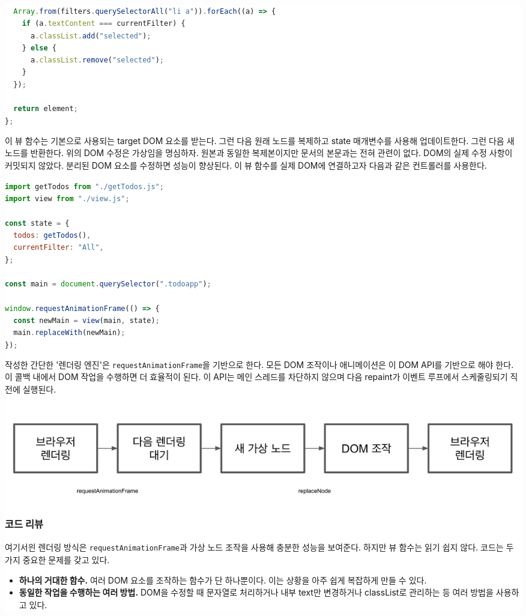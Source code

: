 ```js title="TodoMVC 렌더링 함수의 첫 번째 버전"
  Array.from(filters.querySelectorAll("li a")).forEach((a) => {
    if (a.textContent === currentFilter) {
      a.classList.add("selected");
    } else {
      a.classList.remove("selected");
    }
  });

  return element;
};
```

이 뷰 함수는 기본으로 사용되는 target DOM 요소를 받는다. 그런 다음 원래 노드를 복제하고 state 매개변수를 사용해 업데이트한다. 그런 다음 새 노드를 반환한다. 위의 DOM 수정은 가상임을 명심하자. 원본과 동일한 복제본이지만 문서의 본문과는 전혀 관련이 없다.
DOM의 실제 수정 사항이 커밋되지 않았다. 분리된 DOM 요소를 수정하면 성능이 향상된다. 이 뷰 함수를 실제 DOM에 연결하고자 다음과 같은 컨트롤러를 사용한다.

```js title="기본 컨트롤러"
import getTodos from "./getTodos.js";
import view from "./view.js";

const state = {
  todos: getTodos(),
  currentFilter: "All",
};

const main = document.querySelector(".todoapp");

window.requestAnimationFrame(() => {
  const newMain = view(main, state);
  main.replaceWith(newMain);
});
```

작성한 간단한 '렌더링 엔진'은 `requestAnimationFrame`을 기반으로 한다. 모든 DOM 조작이나 애니메이션은 이 DOM API를 기반으로 해야 한다. 이 콜백 내에서 DOM 작업을 수행하면 더 효율적이 된다. 이 API는 메인 스레드를 차단하지 않으며 다음 repaint가 이벤트 루프에서 스케줄링되기 직전에 실행된다.

![img](./images/2.7.png)

### 코드 리뷰

여기서읜 렌더링 방식은 `requestAnimationFrame`과 가상 노드 조작을 사용해 충분한 성능을 보여준다. 하지만 뷰 함수는 읽기 쉽지 않다. 코드는 두 가지 중요한 문제를 갖고 있다.

- **하나의 거대한 함수.** 여러 DOM 요소를 조작하는 함수가 단 하나뿐이다. 이는 상황을 아주 쉽게 복잡하게 만들 수 있다.
- **동일한 작업을 수행하는 여러 방법.** DOM을 수정할 때 문자열로 처리하거나 내부 text만 변경하거나 classList로 관리하는 등 여러 방법을 사용하고 있다.
